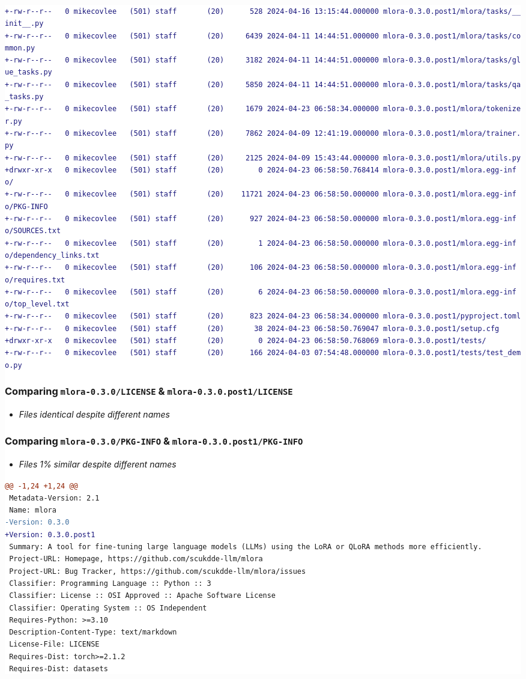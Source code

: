 ```diff
+-rw-r--r--   0 mikecovlee   (501) staff       (20)      528 2024-04-16 13:15:44.000000 mlora-0.3.0.post1/mlora/tasks/__init__.py
+-rw-r--r--   0 mikecovlee   (501) staff       (20)     6439 2024-04-11 14:44:51.000000 mlora-0.3.0.post1/mlora/tasks/common.py
+-rw-r--r--   0 mikecovlee   (501) staff       (20)     3182 2024-04-11 14:44:51.000000 mlora-0.3.0.post1/mlora/tasks/glue_tasks.py
+-rw-r--r--   0 mikecovlee   (501) staff       (20)     5850 2024-04-11 14:44:51.000000 mlora-0.3.0.post1/mlora/tasks/qa_tasks.py
+-rw-r--r--   0 mikecovlee   (501) staff       (20)     1679 2024-04-23 06:58:34.000000 mlora-0.3.0.post1/mlora/tokenizer.py
+-rw-r--r--   0 mikecovlee   (501) staff       (20)     7862 2024-04-09 12:41:19.000000 mlora-0.3.0.post1/mlora/trainer.py
+-rw-r--r--   0 mikecovlee   (501) staff       (20)     2125 2024-04-09 15:43:44.000000 mlora-0.3.0.post1/mlora/utils.py
+drwxr-xr-x   0 mikecovlee   (501) staff       (20)        0 2024-04-23 06:58:50.768414 mlora-0.3.0.post1/mlora.egg-info/
+-rw-r--r--   0 mikecovlee   (501) staff       (20)    11721 2024-04-23 06:58:50.000000 mlora-0.3.0.post1/mlora.egg-info/PKG-INFO
+-rw-r--r--   0 mikecovlee   (501) staff       (20)      927 2024-04-23 06:58:50.000000 mlora-0.3.0.post1/mlora.egg-info/SOURCES.txt
+-rw-r--r--   0 mikecovlee   (501) staff       (20)        1 2024-04-23 06:58:50.000000 mlora-0.3.0.post1/mlora.egg-info/dependency_links.txt
+-rw-r--r--   0 mikecovlee   (501) staff       (20)      106 2024-04-23 06:58:50.000000 mlora-0.3.0.post1/mlora.egg-info/requires.txt
+-rw-r--r--   0 mikecovlee   (501) staff       (20)        6 2024-04-23 06:58:50.000000 mlora-0.3.0.post1/mlora.egg-info/top_level.txt
+-rw-r--r--   0 mikecovlee   (501) staff       (20)      823 2024-04-23 06:58:34.000000 mlora-0.3.0.post1/pyproject.toml
+-rw-r--r--   0 mikecovlee   (501) staff       (20)       38 2024-04-23 06:58:50.769047 mlora-0.3.0.post1/setup.cfg
+drwxr-xr-x   0 mikecovlee   (501) staff       (20)        0 2024-04-23 06:58:50.768069 mlora-0.3.0.post1/tests/
+-rw-r--r--   0 mikecovlee   (501) staff       (20)      166 2024-04-03 07:54:48.000000 mlora-0.3.0.post1/tests/test_demo.py
```

### Comparing `mlora-0.3.0/LICENSE` & `mlora-0.3.0.post1/LICENSE`

 * *Files identical despite different names*

### Comparing `mlora-0.3.0/PKG-INFO` & `mlora-0.3.0.post1/PKG-INFO`

 * *Files 1% similar despite different names*

```diff
@@ -1,24 +1,24 @@
 Metadata-Version: 2.1
 Name: mlora
-Version: 0.3.0
+Version: 0.3.0.post1
 Summary: A tool for fine-tuning large language models (LLMs) using the LoRA or QLoRA methods more efficiently.
 Project-URL: Homepage, https://github.com/scukdde-llm/mlora
 Project-URL: Bug Tracker, https://github.com/scukdde-llm/mlora/issues
 Classifier: Programming Language :: Python :: 3
 Classifier: License :: OSI Approved :: Apache Software License
 Classifier: Operating System :: OS Independent
 Requires-Python: >=3.10
 Description-Content-Type: text/markdown
 License-File: LICENSE
 Requires-Dist: torch>=2.1.2
 Requires-Dist: datasets
```